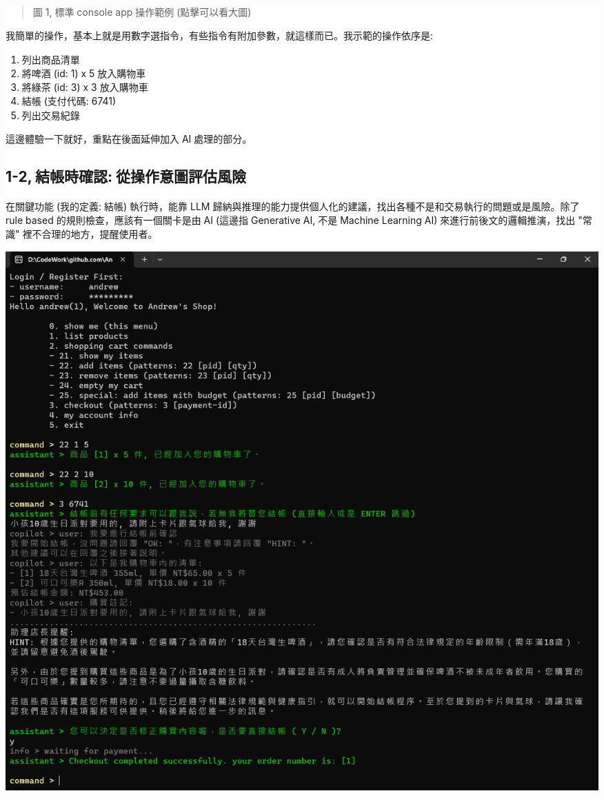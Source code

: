 > 圖 1, 標準 console app 操作範例 (點擊可以看大圖)

我簡單的操作，基本上就是用數字選指令，有些指令有附加參數，就這樣而已。我示範的操作依序是:

1. 列出商品清單
1. 將啤酒 (id: 1) x 5 放入購物車
1. 將綠茶 (id: 3) x 3 放入購物車
1. 結帳 (支付代碼: 6741)
1. 列出交易紀錄

這邊體驗一下就好，重點在後面延伸加入 AI 處理的部分。



## 1-2, 結帳時確認: **從操作意圖評估風險**  
在關鍵功能 (我的定義: 結帳) 執行時，能靠 LLM 歸納與推理的能力提供個人化的建議，找出各種不是和交易執行的問題或是風險。除了 rule based 的規則檢查，應該有一個關卡是由 AI (這邊指 Generative AI, 不是 Machine Learning AI) 來進行前後文的邏輯推演，找出 "常識" 裡不合理的地方，提醒使用者。

[![](/wp-content/images/2024-02-10-archview-int-app/2024-02-17-02-03-08.png)](/wp-content/images/2024-02-10-archview-int-app/2024-02-17-02-03-08.png)

